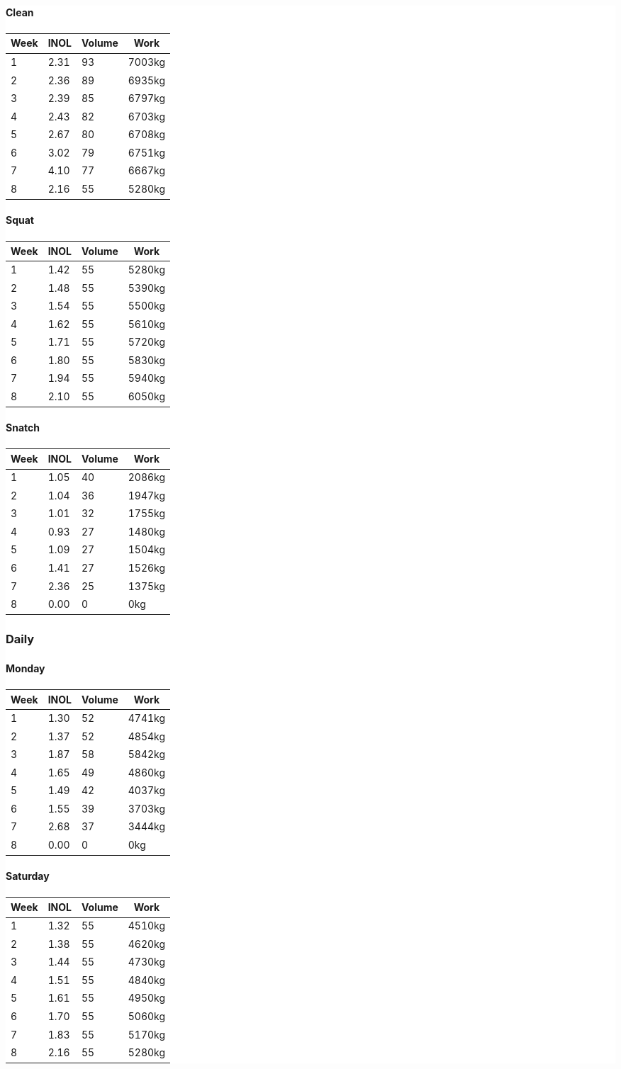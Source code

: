 #### Clean
Week | INOL | Volume | Work  
-----|------|--------|-------
1    | 2.31 | 93     | 7003kg
2    | 2.36 | 89     | 6935kg
3    | 2.39 | 85     | 6797kg
4    | 2.43 | 82     | 6703kg
5    | 2.67 | 80     | 6708kg
6    | 3.02 | 79     | 6751kg
7    | 4.10 | 77     | 6667kg
8    | 2.16 | 55     | 5280kg
  
#### Squat
Week | INOL | Volume | Work  
-----|------|--------|-------
1    | 1.42 | 55     | 5280kg
2    | 1.48 | 55     | 5390kg
3    | 1.54 | 55     | 5500kg
4    | 1.62 | 55     | 5610kg
5    | 1.71 | 55     | 5720kg
6    | 1.80 | 55     | 5830kg
7    | 1.94 | 55     | 5940kg
8    | 2.10 | 55     | 6050kg
  
#### Snatch
Week | INOL | Volume | Work  
-----|------|--------|-------
1    | 1.05 | 40     | 2086kg
2    | 1.04 | 36     | 1947kg
3    | 1.01 | 32     | 1755kg
4    | 0.93 | 27     | 1480kg
5    | 1.09 | 27     | 1504kg
6    | 1.41 | 27     | 1526kg
7    | 2.36 | 25     | 1375kg
8    | 0.00 | 0      | 0kg   
  
### Daily
#### Monday
Week | INOL | Volume | Work  
-----|------|--------|-------
1    | 1.30 | 52     | 4741kg
2    | 1.37 | 52     | 4854kg
3    | 1.87 | 58     | 5842kg
4    | 1.65 | 49     | 4860kg
5    | 1.49 | 42     | 4037kg
6    | 1.55 | 39     | 3703kg
7    | 2.68 | 37     | 3444kg
8    | 0.00 | 0      | 0kg   
  
#### Saturday
Week | INOL | Volume | Work  
-----|------|--------|-------
1    | 1.32 | 55     | 4510kg
2    | 1.38 | 55     | 4620kg
3    | 1.44 | 55     | 4730kg
4    | 1.51 | 55     | 4840kg
5    | 1.61 | 55     | 4950kg
6    | 1.70 | 55     | 5060kg
7    | 1.83 | 55     | 5170kg
8    | 2.16 | 55     | 5280kg
  